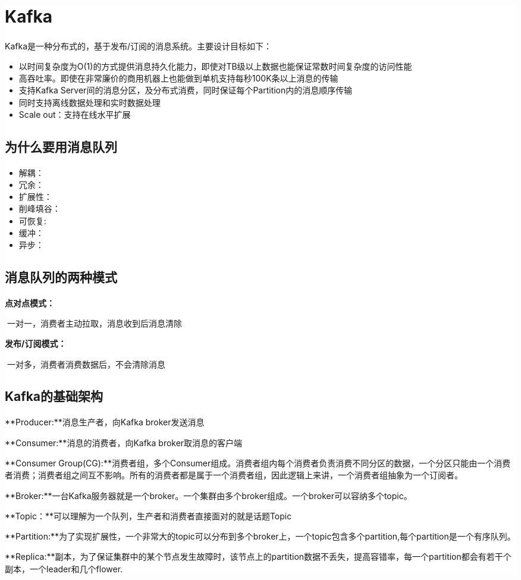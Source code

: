 # Kafka

Kafka是一种分布式的，基于发布/订阅的消息系统。主要设计目标如下：

- 以时间复杂度为O(1)的方式提供消息持久化能力，即使对TB级以上数据也能保证常数时间复杂度的访问性能
- 高吞吐率。即使在非常廉价的商用机器上也能做到单机支持每秒100K条以上消息的传输
- 支持Kafka Server间的消息分区，及分布式消费，同时保证每个Partition内的消息顺序传输
- 同时支持离线数据处理和实时数据处理
- Scale out：支持在线水平扩展



## 为什么要用消息队列

- 解耦：
- 冗余：
- 扩展性：
- 削峰填谷：
- 可恢复:
- 缓冲：
- 异步：





## 消息队列的两种模式

**点对点模式：**

​	一对一，消费者主动拉取，消息收到后消息清除



**发布/订阅模式：**

​	一对多，消费者消费数据后，不会清除消息



## Kafka的基础架构

**Producer:**消息生产者，向Kafka broker发送消息

**Consumer:**消息的消费者，向Kafka broker取消息的客户端

**Consumer Group(CG):**消费者组，多个Consumer组成。消费者组内每个消费者负责消费不同分区的数据，一个分区只能由一个消费者消费；消费者组之间互不影响。所有的消费者都是属于一个消费者组，因此逻辑上来讲，一个消费者组抽象为一个订阅者。

**Broker:**一台Kafka服务器就是一个broker。一个集群由多个broker组成。一个broker可以容纳多个topic。

**Topic：**可以理解为一个队列，生产者和消费者直接面对的就是话题Topic



**Partition:**为了实现扩展性，一个非常大的topic可以分布到多个broker上，一个topic包含多个partition,每个partition是一个有序队列。



**Replica:**副本，为了保证集群中的某个节点发生故障时，该节点上的partition数据不丢失，提高容错率，每一个partition都会有若干个副本，一个leader和几个flower.
